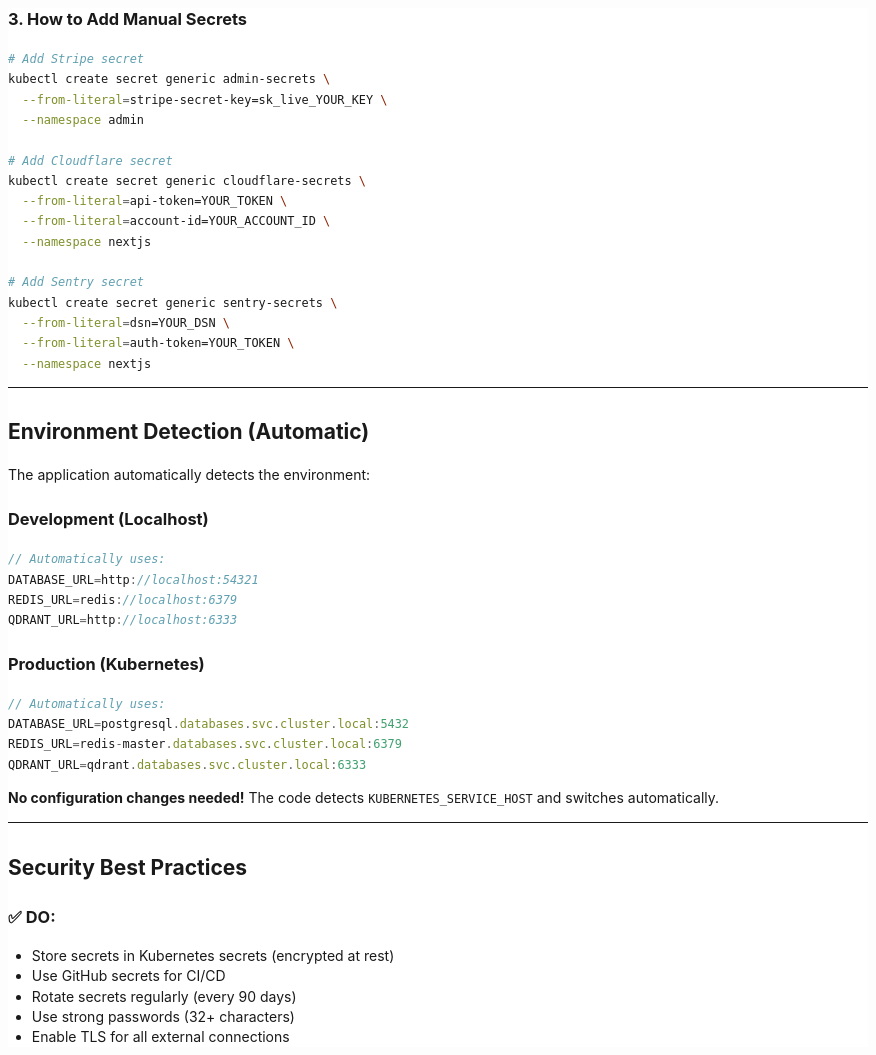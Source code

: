 ### **3. How to Add Manual Secrets**
```bash
# Add Stripe secret
kubectl create secret generic admin-secrets \
  --from-literal=stripe-secret-key=sk_live_YOUR_KEY \
  --namespace admin

# Add Cloudflare secret
kubectl create secret generic cloudflare-secrets \
  --from-literal=api-token=YOUR_TOKEN \
  --from-literal=account-id=YOUR_ACCOUNT_ID \
  --namespace nextjs

# Add Sentry secret
kubectl create secret generic sentry-secrets \
  --from-literal=dsn=YOUR_DSN \
  --from-literal=auth-token=YOUR_TOKEN \
  --namespace nextjs
```

---

## **Environment Detection (Automatic)**

The application automatically detects the environment:

### **Development (Localhost)**
```typescript
// Automatically uses:
DATABASE_URL=http://localhost:54321
REDIS_URL=redis://localhost:6379
QDRANT_URL=http://localhost:6333
```

### **Production (Kubernetes)**
```typescript
// Automatically uses:
DATABASE_URL=postgresql.databases.svc.cluster.local:5432
REDIS_URL=redis-master.databases.svc.cluster.local:6379
QDRANT_URL=qdrant.databases.svc.cluster.local:6333
```

**No configuration changes needed!** The code detects `KUBERNETES_SERVICE_HOST` and switches automatically.

---

## **Security Best Practices**

### **✅ DO:**
- Store secrets in Kubernetes secrets (encrypted at rest)
- Use GitHub secrets for CI/CD
- Rotate secrets regularly (every 90 days)
- Use strong passwords (32+ characters)
- Enable TLS for all external connections
